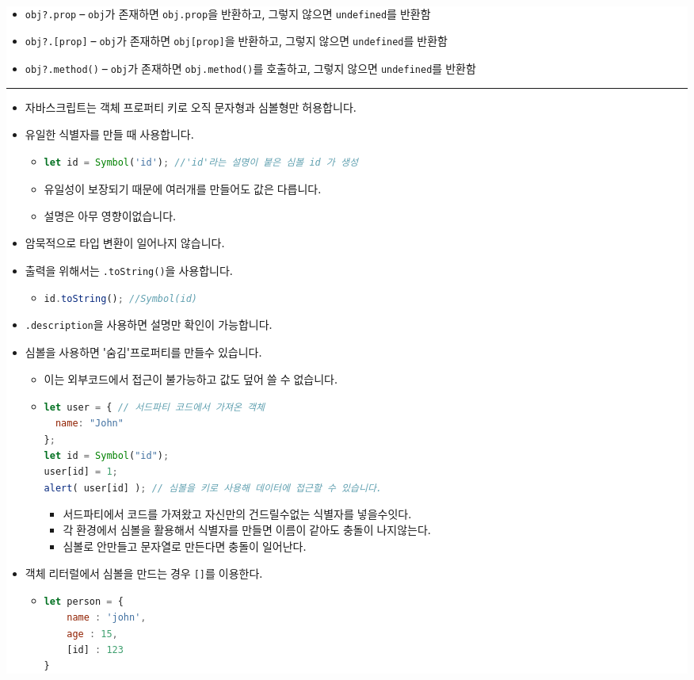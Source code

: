 - `obj?.prop` – `obj`가 존재하면 `obj.prop`을 반환하고, 그렇지 않으면 `undefined`를 반환함

- `obj?.[prop]` – `obj`가 존재하면 `obj[prop]`을 반환하고, 그렇지 않으면 `undefined`를 반환함

- `obj?.method()` – `obj`가 존재하면 `obj.method()`를 호출하고, 그렇지 않으면 `undefined`를 반환함



-------------



- 자바스크립트는 객체 프로퍼티 키로 오직 문자형과 심볼형만 허용합니다.

- 유일한 식별자를 만들 때 사용합니다.

  - ```js
    let id = Symbol('id'); //'id'라는 설명이 붙은 심볼 id 가 생성
    ```

  - 유일성이 보장되기 때문에 여러개를 만들어도 값은 다릅니다.

  - 설명은 아무 영향이없습니다.

- 암묵적으로 타입 변환이 일어나지 않습니다.

- 출력을 위해서는 `.toString()`을 사용합니다.

  - ```js
    id.toString(); //Symbol(id)
    ```

- `.description`을 사용하면 설명만 확인이 가능합니다.

- 심볼을 사용하면 '숨김'프로퍼티를 만들수 있습니다.

  - 이는 외부코드에서 접근이 불가능하고 값도 덮어 쓸 수 없습니다.

  - ```js
    let user = { // 서드파티 코드에서 가져온 객체
      name: "John"
    };
    let id = Symbol("id");
    user[id] = 1;
    alert( user[id] ); // 심볼을 키로 사용해 데이터에 접근할 수 있습니다.
    ```

    - 서드파티에서 코드를 가져왔고 자신만의 건드릴수없는 식별자를 넣을수잇다.
    - 각 환경에서 심볼을 활용해서 식별자를 만들면 이름이 같아도 충돌이 나지않는다.  
    - 심볼로 안만들고 문자열로 만든다면 충돌이 일어난다.

- 객체 리터럴에서 심볼을 만드는 경우 `[]`를 이용한다.

  - ```js
    let person = {
        name : 'john',
        age : 15,
        [id] : 123
    }
    ```
